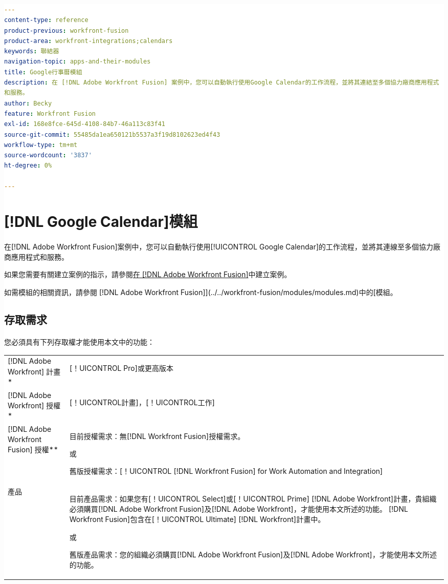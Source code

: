 ```yaml
---
content-type: reference
product-previous: workfront-fusion
product-area: workfront-integrations;calendars
keywords: 聯結器
navigation-topic: apps-and-their-modules
title: Google行事曆模組
description: 在 [!DNL Adobe Workfront Fusion] 案例中，您可以自動執行使用Google Calendar的工作流程，並將其連結至多個協力廠商應用程式和服務。
author: Becky
feature: Workfront Fusion
exl-id: 168e8fce-645d-4108-84b7-46a113c83f41
source-git-commit: 55485da1ea650121b5537a3f19d8102623ed4f43
workflow-type: tm+mt
source-wordcount: '3837'
ht-degree: 0%

---
```


# [!DNL Google Calendar]模組

在[!DNL Adobe Workfront Fusion]案例中，您可以自動執行使用[!UICONTROL Google Calendar]的工作流程，並將其連線至多個協力廠商應用程式和服務。

如果您需要有關建立案例的指示，請參閱[在 [!DNL Adobe Workfront Fusion]](../../workfront-fusion/scenarios/create-a-scenario.md)中建立案例。

如需模組的相關資訊，請參閱 [!DNL Adobe Workfront Fusion]](../../workfront-fusion/modules/modules.md)中的[模組。

## 存取需求

您必須具有下列存取權才能使用本文中的功能：

<table style="table-layout:auto"> 
 <col> 
 <col> 
 <tbody> 
  <tr> 
   <td role="rowheader">[!DNL Adobe Workfront] 計畫*</td>
  <td> <p>[！UICONTROL Pro]或更高版本</p> </td>
  </tr> 
  <tr data-mc-conditions=""> 
   <td role="rowheader">[!DNL Adobe Workfront] 授權*</td>
   <td> <p>[！UICONTROL計畫]，[！UICONTROL工作]</p> </td> 
  </tr> 
  <tr> 
   <td role="rowheader">[!DNL Adobe Workfront Fusion] 授權**</td> 
   <td>
   <p>目前授權需求：無[!DNL Workfront Fusion]授權需求。</p>
   <p>或</p>
   <p>舊版授權需求：[！UICONTROL [!DNL Workfront Fusion] for Work Automation and Integration] </p>
   </td> 
  </tr> 
  <tr> 
   <td role="rowheader">產品</td> 
   <td>
   <p>目前產品需求：如果您有[！UICONTROL Select]或[！UICONTROL Prime] [!DNL Adobe Workfront]計畫，貴組織必須購買[!DNL Adobe Workfront Fusion]及[!DNL Adobe Workfront]，才能使用本文所述的功能。 [!DNL Workfront Fusion]包含在[！UICONTROL Ultimate] [!DNL Workfront]計畫中。</p>
   <p>或</p>
   <p>舊版產品需求：您的組織必須購買[!DNL Adobe Workfront Fusion]及[!DNL Adobe Workfront]，才能使用本文所述的功能。</p>
   </td> 
  </tr> 
 </tbody> 